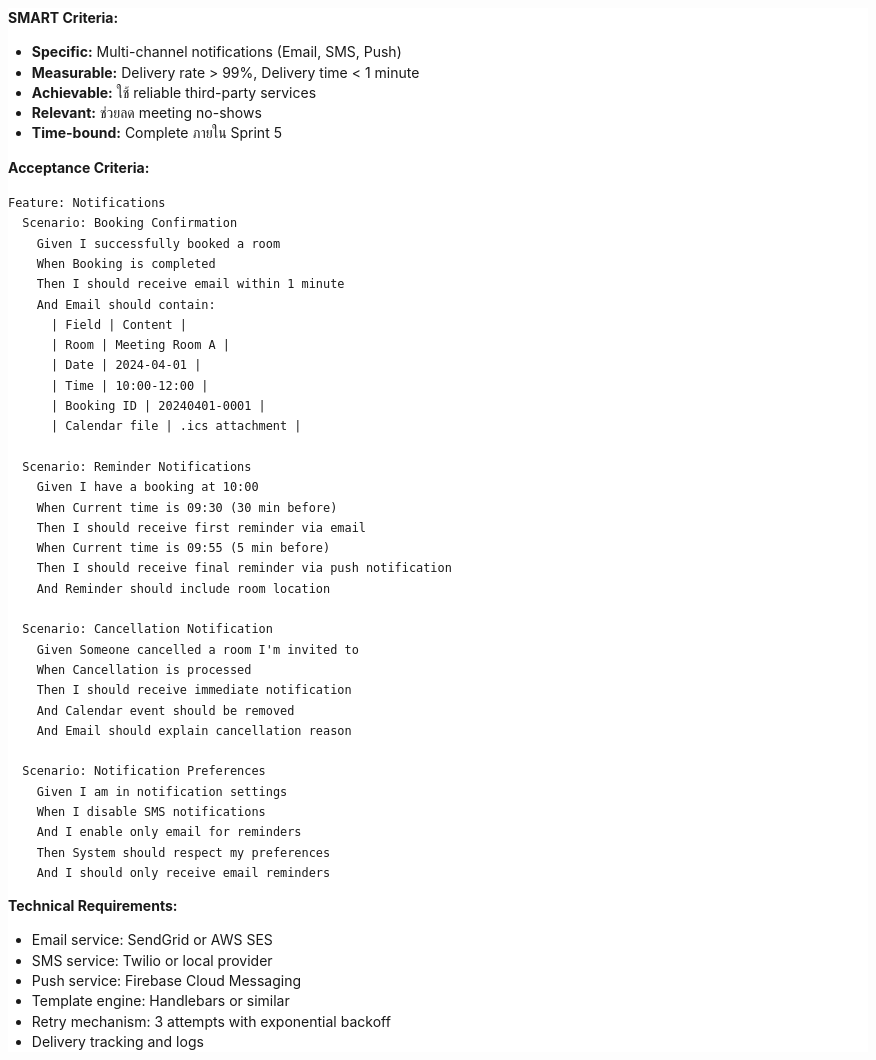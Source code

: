 **SMART Criteria:**
- **Specific:** Multi-channel notifications (Email, SMS, Push)
- **Measurable:** Delivery rate > 99%, Delivery time < 1 minute
- **Achievable:** ใช้ reliable third-party services
- **Relevant:** ช่วยลด meeting no-shows
- **Time-bound:** Complete ภายใน Sprint 5

**Acceptance Criteria:**
```gherkin
Feature: Notifications
  Scenario: Booking Confirmation
    Given I successfully booked a room
    When Booking is completed
    Then I should receive email within 1 minute
    And Email should contain:
      | Field | Content |
      | Room | Meeting Room A |
      | Date | 2024-04-01 |
      | Time | 10:00-12:00 |
      | Booking ID | 20240401-0001 |
      | Calendar file | .ics attachment |

  Scenario: Reminder Notifications
    Given I have a booking at 10:00
    When Current time is 09:30 (30 min before)
    Then I should receive first reminder via email
    When Current time is 09:55 (5 min before)
    Then I should receive final reminder via push notification
    And Reminder should include room location

  Scenario: Cancellation Notification
    Given Someone cancelled a room I'm invited to
    When Cancellation is processed
    Then I should receive immediate notification
    And Calendar event should be removed
    And Email should explain cancellation reason

  Scenario: Notification Preferences
    Given I am in notification settings
    When I disable SMS notifications
    And I enable only email for reminders
    Then System should respect my preferences
    And I should only receive email reminders
```

**Technical Requirements:**
- Email service: SendGrid or AWS SES
- SMS service: Twilio or local provider
- Push service: Firebase Cloud Messaging
- Template engine: Handlebars or similar
- Retry mechanism: 3 attempts with exponential backoff
- Delivery tracking and logs
